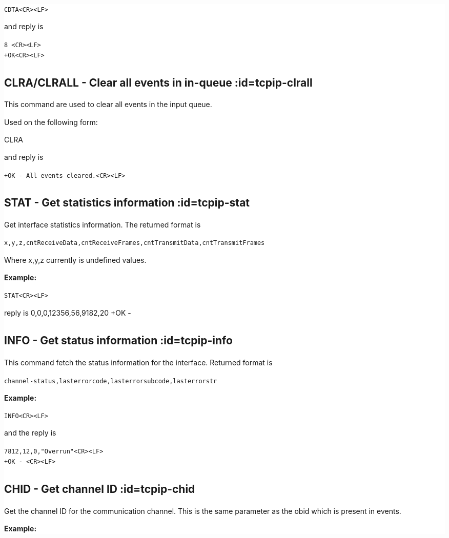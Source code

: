     CDTA<CR><LF>

and reply is

    8 <CR><LF>
    +OK<CR><LF>

## CLRA/CLRALL - Clear all events in in-queue :id=tcpip-clrall

This command are used to clear all events in the input queue.

Used on the following form:

   CLRA<CR><LF>

and reply is

    +OK - All events cleared.<CR><LF>

## STAT - Get statistics information :id=tcpip-stat

Get interface statistics information. The returned format is

    x,y,z,cntReceiveData,cntReceiveFrames,cntTransmitData,cntTransmitFrames

Where x,y,z currently is undefined values.

**Example:**

    STAT<CR><LF>

reply is
    0,0,0,12356,56,9182,20<CR><LF>
    +OK - <CR><LF>

## INFO - Get status information :id=tcpip-info

This command fetch the status information for the interface. Returned format is

    channel-status,lasterrorcode,lasterrorsubcode,lasterrorstr

**Example:**

    INFO<CR><LF>

and the reply is

    7812,12,0,"Overrun"<CR><LF>
    +OK - <CR><LF>

## CHID - Get channel ID :id=tcpip-chid

Get the channel ID for the communication channel. This is the same parameter as the obid which is present in events.

**Example:**
